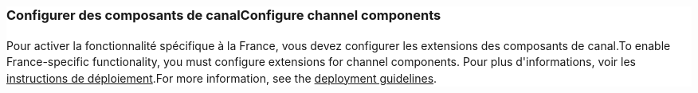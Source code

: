 ### <a name="configure-channel-components"></a><span data-ttu-id="09c0e-449">Configurer des composants de canal</span><span class="sxs-lookup"><span data-stu-id="09c0e-449">Configure channel components</span></span>

<span data-ttu-id="09c0e-450">Pour activer la fonctionnalité spécifique à la France, vous devez configurer les extensions des composants de canal.</span><span class="sxs-lookup"><span data-stu-id="09c0e-450">To enable France-specific functionality, you must configure extensions for channel components.</span></span> <span data-ttu-id="09c0e-451">Pour plus d'informations, voir les [instructions de déploiement](./emea-fra-deployment.md).</span><span class="sxs-lookup"><span data-stu-id="09c0e-451">For more information, see the [deployment guidelines](./emea-fra-deployment.md).</span></span>

